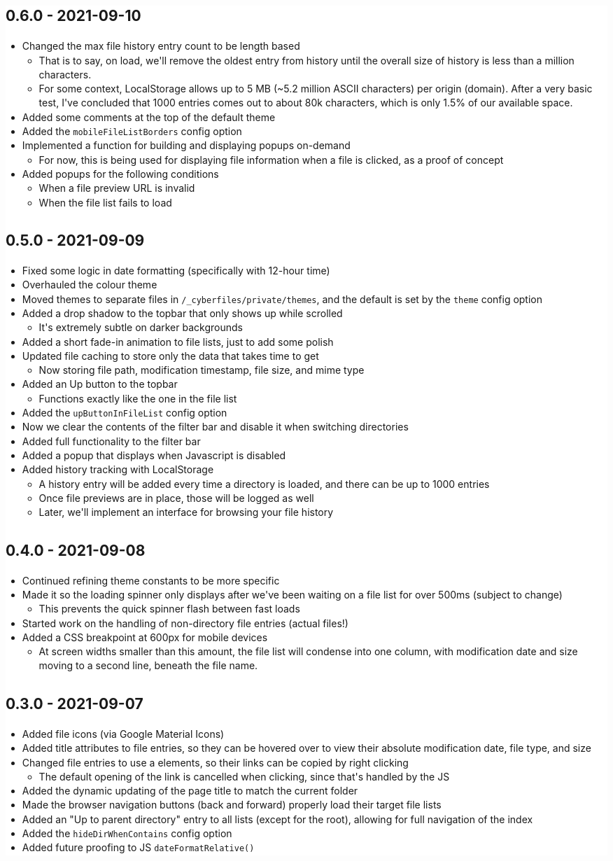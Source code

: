 ## 0.6.0 - 2021-09-10
* Changed the max file history entry count to be length based
    * That is to say, on load, we'll remove the oldest entry from history until the overall size of history is less than a million characters.
    * For some context, LocalStorage allows up to 5 MB (~5.2 million ASCII characters) per origin (domain). After a very basic test, I've concluded that 1000 entries comes out to about 80k characters, which is only 1.5% of our available space.
* Added some comments at the top of the default theme
* Added the `mobileFileListBorders` config option
* Implemented a function for building and displaying popups on-demand
    * For now, this is being used for displaying file information when a file is clicked, as a proof of concept
* Added popups for the following conditions
    * When a file preview URL is invalid
    * When the file list fails to load

## 0.5.0 - 2021-09-09
* Fixed some logic in date formatting (specifically with 12-hour time)
* Overhauled the colour theme
* Moved themes to separate files in `/_cyberfiles/private/themes`, and the default is set by the `theme` config option
* Added a drop shadow to the topbar that only shows up while scrolled
    * It's extremely subtle on darker backgrounds
* Added a short fade-in animation to file lists, just to add some polish
* Updated file caching to store only the data that takes time to get
    * Now storing file path, modification timestamp, file size, and mime type
* Added an Up button to the topbar
    * Functions exactly like the one in the file list
* Added the `upButtonInFileList` config option
* Now we clear the contents of the filter bar and disable it when switching directories
* Added full functionality to the filter bar
* Added a popup that displays when Javascript is disabled
* Added history tracking with LocalStorage
    * A history entry will be added every time a directory is loaded, and there can be up to 1000 entries
    * Once file previews are in place, those will be logged as well
    * Later, we'll implement an interface for browsing your file history

## 0.4.0 - 2021-09-08
* Continued refining theme constants to be more specific
* Made it so the loading spinner only displays after we've been waiting on a file list for over 500ms (subject to change)
    * This prevents the quick spinner flash between fast loads
* Started work on the handling of non-directory file entries (actual files!)
* Added a CSS breakpoint at 600px for mobile devices
    * At screen widths smaller than this amount, the file list will condense into one column, with modification date and size moving to a second line, beneath the file name.

## 0.3.0 - 2021-09-07
* Added file icons (via Google Material Icons)
* Added title attributes to file entries, so they can be hovered over to view their absolute modification date, file type, and size
* Changed file entries to use a elements, so their links can be copied by right clicking
    * The default opening of the link is cancelled when clicking, since that's handled by the JS
* Added the dynamic updating of the page title to match the current folder
* Made the browser navigation buttons (back and forward) properly load their target file lists
* Added an "Up to parent directory" entry to all lists (except for the root), allowing for full navigation of the index
* Added the `hideDirWhenContains` config option
* Added future proofing to JS `dateFormatRelative()`
